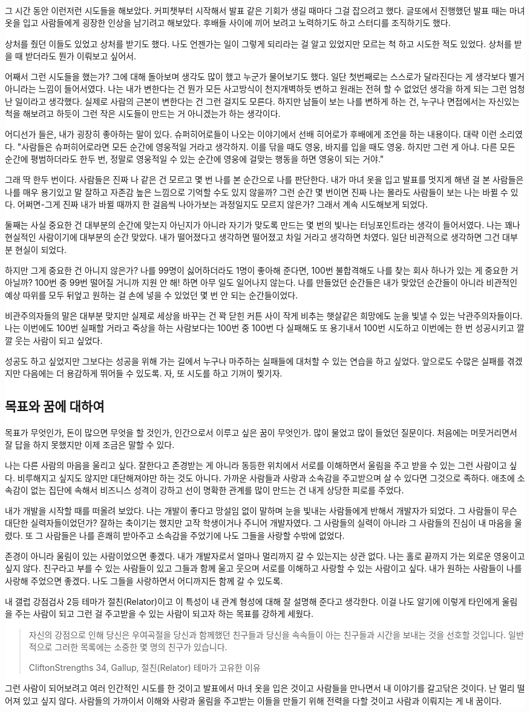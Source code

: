 그 시간 동안 이런저런 시도들을 해보았다. 커피챗부터 시작해서 발표 같은 기회가 생길 때마다 그걸 잡으려고 했다. 글또에서 진행했던 발표 때는 마녀 옷을 입고 사람들에게 굉장한 인상을 남기려고 해보았다. 후배들 사이에 끼어 보려고 노력하기도 하고 스터디를 조직하기도 했다.

상처를 줬던 이들도 있었고 상처를 받기도 했다. 나도 언젠가는 일이 그렇게 되리라는 걸 알고 있었지만 모르는 척 하고 시도한 적도 있었다. 상처를 받을 때 받더라도 뭔가 이뤄보고 싶어서.

어째서 그런 시도들을 했는가? 그에 대해 돌아보며 생각도 많이 했고 누군가 물어보기도 했다. 일단 첫번째로는 스스로가 달라진다는 게 생각보다 별거 아니라는 느낌이 들어서였다. 나는 내가 변한다는 건 뭔가 모든 사고방식이 천지개벽하듯 변하고 원래는 전혀 할 수 없었던 생각을 하게 되는 그런 엄청난 일이라고 생각했다. 실제로 사람의 근본이 변한다는 건 그런 걸지도 모른다. 하지만 남들이 보는 나를 변하게 하는 건, 누구나 면접에서는 자신있는 척을 해보려고 하듯이 그런 작은 시도들이 만드는 거 아니겠는가 하는 생각이다.

어디선가 들은, 내가 굉장히 좋아하는 말이 있다. 슈퍼히어로들이 나오는 이야기에서 선배 히어로가 후배에게 조언을 하는 내용이다. 대략 이런 소리였다. "사람들은 슈퍼히어로라면 모든 순간에 영웅적일 거라고 생각하지. 이를 닦을 때도 영웅, 바지를 입을 때도 영웅. 하지만 그런 게 아냐. 다른 모든 순간에 평범하더라도 한두 번, 정말로 영웅적일 수 있는 순간에 영웅에 걸맞는 행동을 하면 영웅이 되는 거야."

그래 딱 한두 번이다. 사람들은 진짜 나 같은 건 모르고 몇 번 나를 본 순간으로 나를 판단한다. 내가 마녀 옷을 입고 발표를 멋지게 해낸 걸 본 사람들은 나를 매우 용기있고 말 잘하고 자존감 높은 느낌으로 기억할 수도 있지 않을까? 그런 순간 몇 번이면 진짜 나는 몰라도 사람들이 보는 나는 바뀔 수 있다. 어쩌면-그게 진짜 내가 바뀔 때까지 한 걸음씩 나아가보는 과정일지도 모르지 않은가? 그래서 계속 시도해보게 되었다.

둘째는 사실 중요한 건 대부분의 순간에 맞는지 아닌지가 아니라 자기가 맞도록 만드는 몇 번의 빛나는 터닝포인트라는 생각이 들어서였다. 나는 꽤나 현실적인 사람이기에 대부분의 순간 맞았다. 내가 떨어졌다고 생각하면 떨어졌고 차일 거라고 생각하면 차였다. 일단 비관적으로 생각하면 그건 대부분 현실이 되었다.

하지만 그게 중요한 건 아니지 않은가? 나를 99명이 싫어하더라도 1명이 좋아해 준다면, 100번 불합격해도 나를 찾는 회사 하나가 있는 게 중요한 거 아닐까? 100번 중 99번 떨어질 거니까 지원 안 해! 하면 아무 일도 일어나지 않는다. 나를 만들었던 순간들은 내가 맞았던 순간들이 아니라 비관적인 예상 따위를 모두 뒤엎고 원하는 걸 손에 넣을 수 있었던 몇 번 안 되는 순간들이었다.

비관주의자들의 말은 대부분 맞지만 실제로 세상을 바꾸는 건 꽉 닫힌 커튼 사이 작게 비추는 햇살같은 희망에도 눈을 빛낼 수 있는 낙관주의자들이다. 나는 이번에도 100번 실패할 거라고 죽상을 하는 사람보다는 100번 중 100번 다 실패해도 또 용기내서 100번 시도하고 이번에는 한 번 성공시키고 깔깔 웃는 사람이 되고 싶었다.

성공도 하고 싶었지만 그보다는 성공을 위해 가는 길에서 누구나 마주하는 실패들에 대처할 수 있는 연습을 하고 싶었다. 앞으로도 수많은 실패를 겪겠지만 다음에는 더 용감하게 뛰어들 수 있도록. 자, 또 시도를 하고 기꺼이 찢기자.

## 목표와 꿈에 대하여

목표가 무엇인가, 돈이 많으면 무엇을 할 것인가, 인간으로서 이루고 싶은 꿈이 무엇인가. 많이 물었고 많이 들었던 질문이다. 처음에는 머뭇거리면서 잘 답을 하지 못했지만 이제 조금은 말할 수 있다.

나는 다른 사람의 마음을 울리고 싶다. 잘한다고 존경받는 게 아니라 동등한 위치에서 서로를 이해하면서 울림을 주고 받을 수 있는 그런 사람이고 싶다. 비루해지고 싶지도 않지만 대단해져야만 하는 것도 아니다. 가까운 사람들과 사랑과 소속감을 주고받으며 살 수 있다면 그것으로 족하다. 애초에 소속감이 없는 집단에 속해서 비즈니스 성격이 강하고 선이 명확한 관계를 많이 만드는 건 내게 상당한 피로를 주었다.

내가 개발을 시작할 때를 떠올려 보았다. 나는 개발이 좋다고 망설임 없이 말하며 눈을 빛내는 사람들에게 반해서 개발자가 되었다. 그 사람들이 무슨 대단한 실력자들이었던가? 잘하는 축이기는 했지만 고작 학생이거나 주니어 개발자였다. 그 사람들의 실력이 아니라 그 사람들의 진심이 내 마음을 울렸다. 또 그 사람들은 나를 흔쾌히 받아주고 소속감을 주었기에 나도 그들을 사랑할 수밖에 없었다.

존경이 아니라 울림이 있는 사람이었으면 좋겠다. 내가 개발자로서 얼마나 멀리까지 갈 수 있는지는 상관 없다. 나는 홀로 끝까지 가는 외로운 영웅이고 싶지 않다. 친구라고 부를 수 있는 사람들이 있고 그들과 함께 울고 웃으며 서로를 이해하고 사랑할 수 있는 사람이고 싶다. 내가 원하는 사람들이 나를 사랑해 주었으면 좋겠다. 나도 그들을 사랑하면서 어디까지든 함께 갈 수 있도록.

내 갤럽 강점검사 2등 테마가 절친(Relator)이고 이 특성이 내 관계 형성에 대해 잘 설명해 준다고 생각한다. 이걸 나도 알기에 이렇게 타인에게 울림을 주는 사람이 되고 그런 걸 주고받을 수 있는 사람이 되고자 하는 목표를 강하게 세웠다.

> 자신의 강점으로 인해 당신은 우여곡절을 당신과 함께했던 친구들과 당신을 속속들이 아는 친구들과 시간을 보내는 것을 선호할 것입니다. 일반적으로 그러한 목록에는 소중한 몇 명의 친구가 있습니다.
>
> CliftonStrengths 34, Gallup, 절친(Relator) 테마가 고유한 이유

그런 사람이 되어보려고 여러 인간적인 시도를 한 것이고 발표에서 마녀 옷을 입은 것이고 사람들을 만나면서 내 이야기를 갈고닦은 것이다. 난 멀리 떨어져 있고 싶지 않다. 사람들의 가까이서 이해와 사랑과 울림을 주고받는 이들을 만들기 위해 전력을 다할 것이고 사람과 이뤄지는 게 내 꿈이다.
